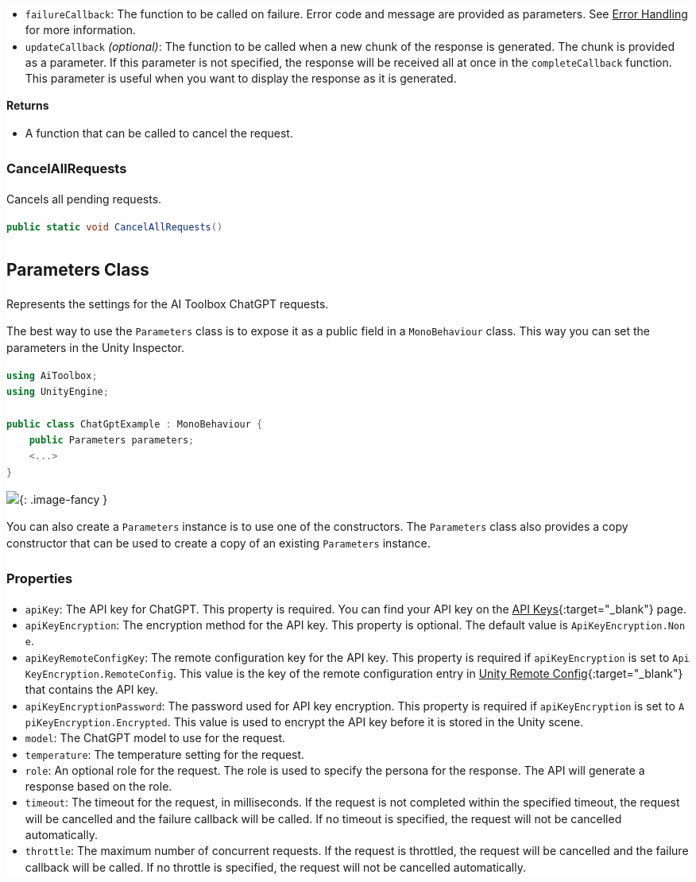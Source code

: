 - `failureCallback`: The function to be called on failure. Error code and message are provided as parameters. See [Error Handling](#error-handling) for more information.
- `updateCallback` *(optional)*: The function to be called when a new chunk of the response is generated. The chunk is provided as a parameter. If this parameter is not specified, the response will be received all at once in the `completeCallback` function. This parameter is useful when you want to display the response as it is generated.

**Returns**
- A function that can be called to cancel the request.

### CancelAllRequests

Cancels all pending requests.

```csharp
public static void CancelAllRequests()
```

## Parameters Class

Represents the settings for the AI Toolbox ChatGPT requests.

The best way to use the `Parameters` class is to expose it as a public field in a `MonoBehaviour` class. This way you can set the parameters in the Unity Inspector.

```csharp
using AiToolbox;
using UnityEngine;

public class ChatGptExample : MonoBehaviour {
    public Parameters parameters;
    <...>
}
```

![](../assets/images/manual_images/chatgpt-parameters-inspector.png){: .image-fancy }

You can also create a `Parameters` instance is to use one of the constructors. The `Parameters` class also provides a copy constructor that can be used to create a copy of an existing `Parameters` instance.

### Properties

- `apiKey`: The API key for ChatGPT. This property is required. You can find your API key on the [API Keys](https://platform.openai.com/account/api-keys){:target="_blank"} page.
- `apiKeyEncryption`: The encryption method for the API key. This property is optional. The default value is `ApiKeyEncryption.None`.
- `apiKeyRemoteConfigKey`: The remote configuration key for the API key. This property is required if `apiKeyEncryption` is set to `ApiKeyEncryption.RemoteConfig`. This value is the key of the remote configuration entry in [Unity Remote Config](https://unity.com/products/remote-config){:target="_blank"} that contains the API key.
- `apiKeyEncryptionPassword`: The password used for API key encryption. This property is required if `apiKeyEncryption` is set to `ApiKeyEncryption.Encrypted`. This value is used to encrypt the API key before it is stored in the Unity scene.
- `model`: The ChatGPT model to use for the request.
- `temperature`: The temperature setting for the request.
- `role`: An optional role for the request. The role is used to specify the persona for the response. The API will generate a response based on the role.
- `timeout`: The timeout for the request, in milliseconds. If the request is not completed within the specified timeout, the request will be cancelled and the failure callback will be called. If no timeout is specified, the request will not be cancelled automatically.
- `throttle`: The maximum number of concurrent requests. If the request is throttled, the request will be cancelled and the failure callback will be called. If no throttle is specified, the request will not be cancelled automatically.
